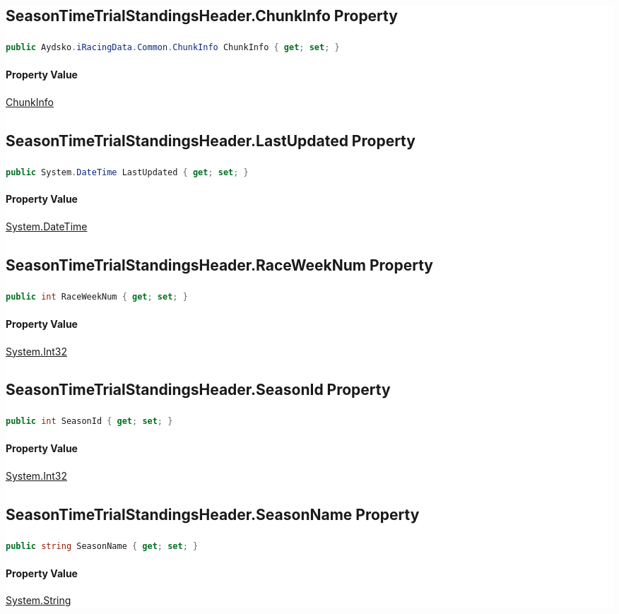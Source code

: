 <a name='Aydsko.iRacingData.Stats.SeasonTimeTrialStandingsHeader.ChunkInfo'></a>

## SeasonTimeTrialStandingsHeader.ChunkInfo Property

```csharp
public Aydsko.iRacingData.Common.ChunkInfo ChunkInfo { get; set; }
```

#### Property Value
[ChunkInfo](Aydsko.iRacingData.Common#Aydsko.iRacingData.Common.ChunkInfo 'Aydsko.iRacingData.Common.ChunkInfo')

<a name='Aydsko.iRacingData.Stats.SeasonTimeTrialStandingsHeader.LastUpdated'></a>

## SeasonTimeTrialStandingsHeader.LastUpdated Property

```csharp
public System.DateTime LastUpdated { get; set; }
```

#### Property Value
[System.DateTime](https://docs.microsoft.com/en-us/dotnet/api/System.DateTime 'System.DateTime')

<a name='Aydsko.iRacingData.Stats.SeasonTimeTrialStandingsHeader.RaceWeekNum'></a>

## SeasonTimeTrialStandingsHeader.RaceWeekNum Property

```csharp
public int RaceWeekNum { get; set; }
```

#### Property Value
[System.Int32](https://docs.microsoft.com/en-us/dotnet/api/System.Int32 'System.Int32')

<a name='Aydsko.iRacingData.Stats.SeasonTimeTrialStandingsHeader.SeasonId'></a>

## SeasonTimeTrialStandingsHeader.SeasonId Property

```csharp
public int SeasonId { get; set; }
```

#### Property Value
[System.Int32](https://docs.microsoft.com/en-us/dotnet/api/System.Int32 'System.Int32')

<a name='Aydsko.iRacingData.Stats.SeasonTimeTrialStandingsHeader.SeasonName'></a>

## SeasonTimeTrialStandingsHeader.SeasonName Property

```csharp
public string SeasonName { get; set; }
```

#### Property Value
[System.String](https://docs.microsoft.com/en-us/dotnet/api/System.String 'System.String')
